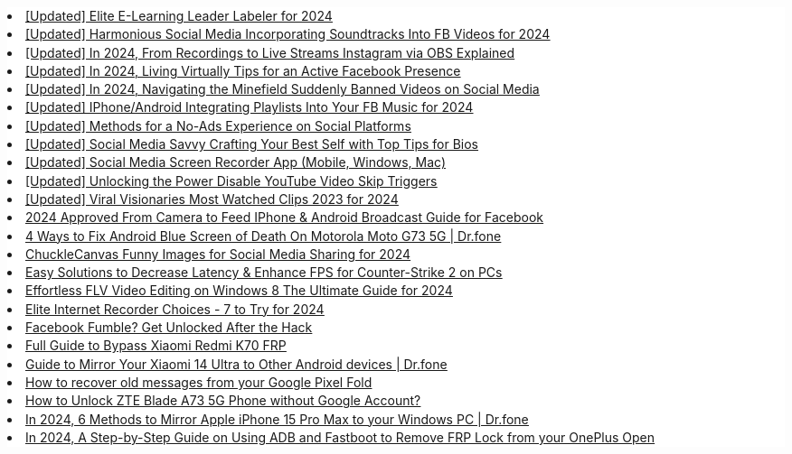 <li><a href="https://fox-access.techidaily.com/updated-elite-e-learning-leader-labeler-for-2024/"><u>[Updated] Elite E-Learning Leader Labeler for 2024</u></a></li>
<li><a href="https://facebook-videos.techidaily.com/updated-harmonious-social-media-incorporating-soundtracks-into-fb-videos-for-2024/"><u>[Updated] Harmonious Social Media  Incorporating Soundtracks Into FB Videos for 2024</u></a></li>
<li><a href="https://screen-mirroring-recording.techidaily.com/updated-in-2024-from-recordings-to-live-streams-instagram-via-obs-explained/"><u>[Updated] In 2024, From Recordings to Live Streams  Instagram via OBS Explained</u></a></li>
<li><a href="https://facebook-videos.techidaily.com/updated-in-2024-living-virtually-tips-for-an-active-facebook-presence/"><u>[Updated] In 2024, Living Virtually  Tips for an Active Facebook Presence</u></a></li>
<li><a href="https://facebook-videos.techidaily.com/updated-in-2024-navigating-the-minefield-suddenly-banned-videos-on-social-media/"><u>[Updated] In 2024, Navigating the Minefield  Suddenly Banned Videos on Social Media</u></a></li>
<li><a href="https://facebook-videos.techidaily.com/updated-iphoneandroid-integrating-playlists-into-your-fb-music-for-2024/"><u>[Updated] IPhone/Android  Integrating Playlists Into Your FB Music for 2024</u></a></li>
<li><a href="https://facebook-videos.techidaily.com/updated-methods-for-a-no-ads-experience-on-social-platforms/"><u>[Updated] Methods for a No-Ads Experience on Social Platforms</u></a></li>
<li><a href="https://facebook-videos.techidaily.com/updated-social-media-savvy-crafting-your-best-self-with-top-tips-for-bios/"><u>[Updated] Social Media Savvy  Crafting Your Best Self with Top Tips for Bios</u></a></li>
<li><a href="https://facebook-videos.techidaily.com/updated-social-media-screen-recorder-app-mobile-windows-mac/"><u>[Updated] Social Media Screen Recorder App (Mobile, Windows, Mac)</u></a></li>
<li><a href="https://some-approaches.techidaily.com/updated-unlocking-the-power-disable-youtube-video-skip-triggers/"><u>[Updated] Unlocking the Power  Disable YouTube Video Skip Triggers</u></a></li>
<li><a href="https://facebook-videos.techidaily.com/updated-viral-visionaries-most-watched-clips-2023-for-2024/"><u>[Updated] Viral Visionaries  Most Watched Clips 2023 for 2024</u></a></li>
<li><a href="https://facebook-videos.techidaily.com/2024-approved-from-camera-to-feed-iphone-and-android-broadcast-guide-for-facebook/"><u>2024 Approved  From Camera to Feed  IPhone & Android Broadcast Guide for Facebook</u></a></li>
<li><a href="https://howto.techidaily.com/4-ways-to-fix-android-blue-screen-of-death-on-motorola-moto-g73-5g-drfone-by-drfone-fix-android-problems-fix-android-problems/"><u>4 Ways to Fix Android Blue Screen of Death On Motorola Moto G73 5G | Dr.fone</u></a></li>
<li><a href="https://extra-lessons.techidaily.com/chucklecanvas-funny-images-for-social-media-sharing-for-2024/"><u>ChuckleCanvas  Funny Images for Social Media Sharing for 2024</u></a></li>
<li><a href="https://win-able.techidaily.com/easy-solutions-to-decrease-latency-and-enhance-fps-for-counter-strike-2-on-pcs/"><u>Easy Solutions to Decrease Latency & Enhance FPS for Counter-Strike 2 on PCs</u></a></li>
<li><a href="https://ai-vdieo-software.techidaily.com/effortless-flv-video-editing-on-windows-8-the-ultimate-guide-for-2024/"><u>Effortless FLV Video Editing on Windows 8 The Ultimate Guide for 2024</u></a></li>
<li><a href="https://visual-screen-recording.techidaily.com/elite-internet-recorder-choices-7-to-try-for-2024/"><u>Elite Internet Recorder Choices - 7 to Try for 2024</u></a></li>
<li><a href="https://facebook-videos.techidaily.com/facebook-fumble-get-unlocked-after-the-hack/"><u>Facebook Fumble? Get Unlocked After the Hack</u></a></li>
<li><a href="https://bypass-frp.techidaily.com/full-guide-to-bypass-xiaomi-redmi-k70-frp-by-drfone-android/"><u>Full Guide to Bypass Xiaomi Redmi K70 FRP</u></a></li>
<li><a href="https://screen-mirror.techidaily.com/guide-to-mirror-your-xiaomi-14-ultra-to-other-android-devices-drfone-by-drfone-android/"><u>Guide to Mirror Your Xiaomi 14 Ultra to Other Android devices | Dr.fone</u></a></li>
<li><a href="https://blog-min.techidaily.com/how-to-recover-old-messages-from-your-google-pixel-fold-by-fonelab-android-recover-messages/"><u>How to recover old messages from your Google Pixel Fold</u></a></li>
<li><a href="https://unlock-android.techidaily.com/how-to-unlock-zte-blade-a73-5g-phone-without-google-account-by-drfone-android/"><u>How to Unlock ZTE Blade A73 5G Phone without Google Account?</u></a></li>
<li><a href="https://screen-mirror.techidaily.com/in-2024-6-methods-to-mirror-apple-iphone-15-pro-max-to-your-windows-pc-drfone-by-drfone-ios/"><u>In 2024, 6 Methods to Mirror Apple iPhone 15 Pro Max to your Windows PC | Dr.fone</u></a></li>
<li><a href="https://android-frp.techidaily.com/in-2024-a-step-by-step-guide-on-using-adb-and-fastboot-to-remove-frp-lock-from-your-oneplus-open-by-drfone-android/"><u>In 2024, A Step-by-Step Guide on Using ADB and Fastboot to Remove FRP Lock from your OnePlus Open</u></a></li>